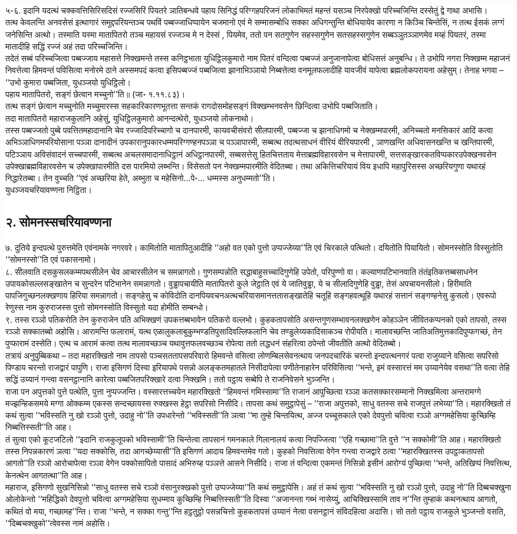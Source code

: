 ५-६. इदानि यदत्थं चक्कवत्तिसिरिसदिसं रज्जसिरिं पियतरे ञातिबन्धवे पहाय सिनिद्धं परिग्गहपरिजनं लोकाभिमतं महन्तं यसञ्च निरपेक्खो परिच्चजिन्ति दस्सेतुं द्वे गाथा अभासि।  
तत्थ केवलन्ति अनवसेसं इत्थागारं समुद्दपरियन्तञ्च पथविं पब्बज्जाधिप्पायेन चजमानो एवं मे सम्मासम्बोधि सक्का अधिगन्तुन्ति बोधियायेव कारणा न किञ्चि चिन्तेसिं, न तत्थ ईसकं लग्गं जनेसिन्ति अत्थो। तस्माति यस्मा मातापितरो तञ्च महायसं रज्जञ्च मे न देस्सं , पियमेव, ततो पन सतगुणेन सहस्सगुणेन सतसहस्सगुणेन सब्बञ्ञुतञ्ञाणमेव मय्हं पियतरं, तस्मा मातादीहि सद्धिं रज्जं अहं तदा परिच्चजिन्ति।  
तदेतं सब्बं परिच्चजित्वा पब्बज्जाय महासत्ते निक्खमन्ते तस्स कनिट्ठभाता युधिट्ठिलकुमारो नाम पितरं वन्दित्वा पब्बज्जं अनुजानापेत्वा बोधिसत्तं अनुबन्धि। ते उभोपि नगरा निक्खम्म महाजनं निवत्तेत्वा हिमवन्तं पविसित्वा मनोरमे ठाने अस्समपदं कत्वा इसिपब्बज्जं पब्बजित्वा झानाभिञ्ञायो निब्बत्तेत्वा वनमूलफलादीहि यावजीवं यापेत्वा ब्रह्मलोकपरायना अहेसुम्। तेनाह भगवा –  
‘‘उभो कुमारा पब्बजिता, युधञ्जयो युधिट्ठिलो।  
पहाय मातापितरो, सङ्गं छेत्वान मच्चुनो’’ति॥ (जा॰ १.११.८३)।  
तत्थ सङ्गं छेत्वान मच्चुनोति मच्चुमारस्स सहकारिकारणभूतत्ता सन्तकं रागदोसमोहसङ्गं विक्खम्भनवसेन छिन्दित्वा उभोपि पब्बजिताति।  
तदा मातापितरो महाराजकुलानि अहेसुं, युधिट्ठिलकुमारो आनन्दत्थेरो, युधञ्जयो लोकनाथो।  
तस्स पब्बज्जतो पुब्बे पवत्तितमहादानानि चेव रज्जादिपरिच्चागो च दानपारमी, कायवचीसंवरो सीलपारमी, पब्बज्जा च झानाधिगमो च नेक्खम्मपारमी, अनिच्चतो मनसिकारं आदिं कत्वा अभिञ्ञाधिगमपरियोसाना पञ्ञा दानादीनं उपकारानुपकारधम्मपरिग्गण्हनपञ्ञा च पञ्ञापारमी, सब्बत्थ तदत्थसाधनं वीरियं वीरियपारमी , ञाणखन्ति अधिवासनखन्ति च खन्तिपारमी, पटिञ्ञाय अविसंवादनं सच्चपारमी, सब्बत्थ अचलसमादानाधिट्ठानं अधिट्ठानपारमी, सब्बसत्तेसु हितचित्तताय मेत्ताब्रह्मविहारवसेन च मेत्तापारमी, सत्तसङ्खारकतविप्पकारउपेक्खनवसेन उपेक्खाब्रह्मविहारवसेन च उपेक्खापारमीति दस पारमियो लब्भन्ति। विसेसतो पन नेक्खम्मपारमीति वेदितब्बा। तथा अकित्तिचरियायं विय इधापि महापुरिसस्स अच्छरियगुणा यथारहं निद्धारेतब्बा। तेन वुच्चति ‘‘एवं अच्छरिया हेते, अब्भुता च महेसिनो…पे॰… धम्मस्स अनुधम्मतो’’ति।  
युधञ्जयचरियावण्णना निट्ठिता।  


## २. सोमनस्सचरियावण्णना

७. दुतिये इन्दपत्थे पुरुत्तमेति एवंनामके नगरवरे। कामितोति मातापितुआदीहि ‘‘अहो वत एको पुत्तो उप्पज्जेय्या’’ति एवं चिरकाले पत्थितो। दयितोति पियायितो। सोमनस्सोति विस्सुतोति ‘‘सोमनस्सो’’ति एवं पकासनामो।  
८. सीलवाति दसकुसलकम्मपथसीलेन चेव आचारसीलेन च समन्नागतो। गुणसम्पन्नोति सद्धाबाहुसच्चादिगुणेहि उपेतो, परिपुण्णो वा। कल्याणपटिभानवाति तंतंइतिकत्तब्बसाधनेन उपायकोसल्लसङ्खातेन च सुन्दरेन पटिभानेन समन्नागतो। वुड्ढापचायीति मातापितरो कुले जेट्ठाति एवं ये जातिवुड्ढा, ये च सीलादिगुणेहि वुड्ढा, तेसं अपचायनसीलो। हिरीमाति पापजिगुच्छनलक्खणाय हिरिया समन्नागतो। सङ्गहेसु च कोविदोति दानपियवचनअत्थचरियासमानत्ततासङ्खातेहि चतूहि सङ्गहवत्थूहि यथारहं सत्तानं सङ्गण्हनेसु कुसलो। एवरूपो रेणुस्स नाम कुरुराजस्स पुत्तो सोमनस्सोति विस्सुतो यदा होमीति सम्बन्धो।  
९. तस्स रञ्ञो पतिकरोति तेन कुरुराजेन पति अभिक्खणं उपकत्तब्बभावेन पतिकरो वल्लभो। कुहकतापसोति असन्तगुणसम्भावनलक्खणेन कोहञ्ञेन जीवितकप्पनको एको तापसो, तस्स रञ्ञो सक्कातब्बो अहोसि। आरामन्ति फलारामं, यत्थ एळालुकलाबुकुम्भण्डतिपुसादिवल्लिफलानि चेव तण्डुलेय्यकादिसाकञ्च रोपीयति। मालावच्छन्ति जातिअतिमुत्तकादिपुप्फगच्छं, तेन पुप्फारामं दस्सेति। एत्थ च आरामं कत्वा तत्थ मालावच्छञ्च यथावुत्तफलवच्छञ्च रोपेत्वा ततो लद्धधनं संहरित्वा ठपेन्तो जीवतीति अत्थो वेदितब्बो।  
तत्रायं अनुपुब्बिकथा – तदा महारक्खितो नाम तापसो पञ्चसततापसपरिवारो हिमवन्ते वसित्वा लोणम्बिलसेवनत्थाय जनपदचारिकं चरन्तो इन्दपत्थनगरं पत्वा राजुय्याने वसित्वा सपरिसो पिण्डाय चरन्तो राजद्वारं पापुणि। राजा इसिगणं दिस्वा इरियापथे पसन्नो अलङ्कतमहातले निसीदापेत्वा पणीतेनाहारेन परिविसित्वा ‘‘भन्ते, इमं वस्सारत्तं मम उय्यानेयेव वसथा’’ति वत्वा तेहि सद्धिं उय्यानं गन्त्वा वसनट्ठानानि कारेत्वा पब्बजितपरिक्खारे दत्वा निक्खमि। ततो पट्ठाय सब्बेपि ते राजनिवेसने भुञ्जन्ति।  
राजा पन अपुत्तको पुत्ते पत्थेति, पुत्ता नुप्पज्जन्ति। वस्सारत्तच्चयेन महारक्खितो ‘‘हिमवन्तं गमिस्सामा’’ति राजानं आपुच्छित्वा रञ्ञा कतसक्कारसम्मानो निक्खमित्वा अन्तरामग्गे मज्झन्हिकसमये मग्गा ओक्कम्म एकस्स सन्दच्छायस्स रुक्खस्स हेट्ठा सपरिसो निसीदि। तापसा कथं समुट्ठापेसुं – ‘‘राजा अपुत्तको, साधु वतस्स सचे राजपुत्तं लभेय्या’’ति। महारक्खितो तं कथं सुत्वा ‘‘भविस्सति नु खो रञ्ञो पुत्तो, उदाहु नो’’ति उपधारेन्तो ‘‘भविस्सती’’ति ञत्वा ‘‘मा तुम्हे चिन्तयित्थ, अज्ज पच्चूसकाले एको देवपुत्तो चवित्वा रञ्ञो अग्गमहेसिया कुच्छिम्हि निब्बत्तिस्सती’’ति आह।  
तं सुत्वा एको कूटजटिलो ‘‘इदानि राजकुलूपको भविस्सामी’’ति चिन्तेत्वा तापसानं गमनकाले गिलानालयं कत्वा निपज्जित्वा ‘‘एहि गच्छामा’’ति वुत्ते ‘‘न सक्कोमी’’ति आह। महारक्खितो तस्स निपन्नकारणं ञत्वा ‘‘यदा सक्कोसि, तदा आगच्छेय्यासी’’ति इसिगणं आदाय हिमवन्तमेव गतो। कुहको निवत्तित्वा वेगेन गन्त्वा राजद्वारे ठत्वा ‘‘महारक्खितस्स उपट्ठाकतापसो आगतो’’ति रञ्ञो आरोचापेत्वा रञ्ञा वेगेन पक्कोसापितो पासादं अभिरुय्ह पञ्ञत्ते आसने निसीदि। राजा तं वन्दित्वा एकमन्तं निसिन्नो इसीनं आरोग्यं पुच्छित्वा ‘‘भन्ते, अतिखिप्पं निवत्तित्थ, केनत्थेन आगतत्था’’ति आह।  
महाराज, इसिगणो सुखनिसिन्नो ‘‘साधु वतस्स सचे रञ्ञो वंसानुरक्खको पुत्तो उप्पज्जेय्या’’ति कथं समुट्ठापेसि। अहं तं कथं सुत्वा ‘‘भविस्सति नु खो रञ्ञो पुत्तो, उदाहु नो’’ति दिब्बचक्खुना ओलोकेन्तो ‘‘महिद्धिको देवपुत्तो चवित्वा अग्गमहेसिया सुधम्माय कुच्छिम्हि निब्बत्तिस्सती’’ति दिस्वा ‘‘अजानन्ता गब्भं नासेय्युं, आचिक्खिस्सामि ताव न’’न्ति तुम्हाकं कथनत्थाय आगतो, कथितं वो मया, गच्छामह’’न्ति। राजा ‘‘भन्ते, न सक्का गन्तु’’न्ति हट्ठतुट्ठो पसन्नचित्तो कुहकतापसं उय्यानं नेत्वा वसनट्ठानं संविदहित्वा अदासि। सो ततो पट्ठाय राजकुले भुञ्जन्तो वसति, ‘‘दिब्बचक्खुको’’त्वेवस्स नामं अहोसि।  
